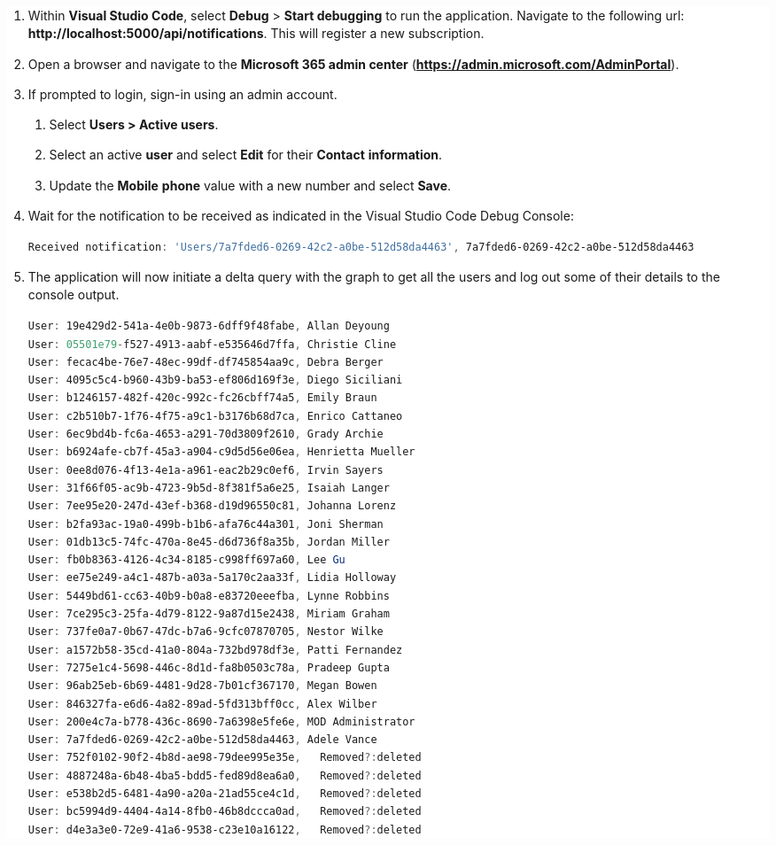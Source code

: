 1. Within **Visual Studio Code**, select **Debug** > **Start debugging** to run the application. Navigate to the following url: **http://localhost:5000/api/notifications**. This will register a new subscription.

1. Open a browser and navigate to the **Microsoft 365 admin center** (**https://admin.microsoft.com/AdminPortal**).

1. If prompted to login, sign-in using an admin account.

    1. Select **Users > Active users**.

    1. Select an active **user** and select **Edit** for their **Contact** **information**.

    1. Update the **Mobile** **phone** value with a new number and select **Save**.

1. Wait for the notification to be received as indicated in the Visual Studio Code Debug Console:

    ```powershell
    Received notification: 'Users/7a7fded6-0269-42c2-a0be-512d58da4463', 7a7fded6-0269-42c2-a0be-512d58da4463
    ```

1. The application will now initiate a delta query with the graph to get all the users and log out some of their details to the console output.

    ```powershell
    User: 19e429d2-541a-4e0b-9873-6dff9f48fabe, Allan Deyoung
    User: 05501e79-f527-4913-aabf-e535646d7ffa, Christie Cline
    User: fecac4be-76e7-48ec-99df-df745854aa9c, Debra Berger
    User: 4095c5c4-b960-43b9-ba53-ef806d169f3e, Diego Siciliani
    User: b1246157-482f-420c-992c-fc26cbff74a5, Emily Braun
    User: c2b510b7-1f76-4f75-a9c1-b3176b68d7ca, Enrico Cattaneo
    User: 6ec9bd4b-fc6a-4653-a291-70d3809f2610, Grady Archie
    User: b6924afe-cb7f-45a3-a904-c9d5d56e06ea, Henrietta Mueller
    User: 0ee8d076-4f13-4e1a-a961-eac2b29c0ef6, Irvin Sayers
    User: 31f66f05-ac9b-4723-9b5d-8f381f5a6e25, Isaiah Langer
    User: 7ee95e20-247d-43ef-b368-d19d96550c81, Johanna Lorenz
    User: b2fa93ac-19a0-499b-b1b6-afa76c44a301, Joni Sherman
    User: 01db13c5-74fc-470a-8e45-d6d736f8a35b, Jordan Miller
    User: fb0b8363-4126-4c34-8185-c998ff697a60, Lee Gu
    User: ee75e249-a4c1-487b-a03a-5a170c2aa33f, Lidia Holloway
    User: 5449bd61-cc63-40b9-b0a8-e83720eeefba, Lynne Robbins
    User: 7ce295c3-25fa-4d79-8122-9a87d15e2438, Miriam Graham
    User: 737fe0a7-0b67-47dc-b7a6-9cfc07870705, Nestor Wilke
    User: a1572b58-35cd-41a0-804a-732bd978df3e, Patti Fernandez
    User: 7275e1c4-5698-446c-8d1d-fa8b0503c78a, Pradeep Gupta
    User: 96ab25eb-6b69-4481-9d28-7b01cf367170, Megan Bowen
    User: 846327fa-e6d6-4a82-89ad-5fd313bff0cc, Alex Wilber
    User: 200e4c7a-b778-436c-8690-7a6398e5fe6e, MOD Administrator
    User: 7a7fded6-0269-42c2-a0be-512d58da4463, Adele Vance
    User: 752f0102-90f2-4b8d-ae98-79dee995e35e,   Removed?:deleted
    User: 4887248a-6b48-4ba5-bdd5-fed89d8ea6a0,   Removed?:deleted
    User: e538b2d5-6481-4a90-a20a-21ad55ce4c1d,   Removed?:deleted
    User: bc5994d9-4404-4a14-8fb0-46b8dccca0ad,   Removed?:deleted
    User: d4e3a3e0-72e9-41a6-9538-c23e10a16122,   Removed?:deleted
    ```
